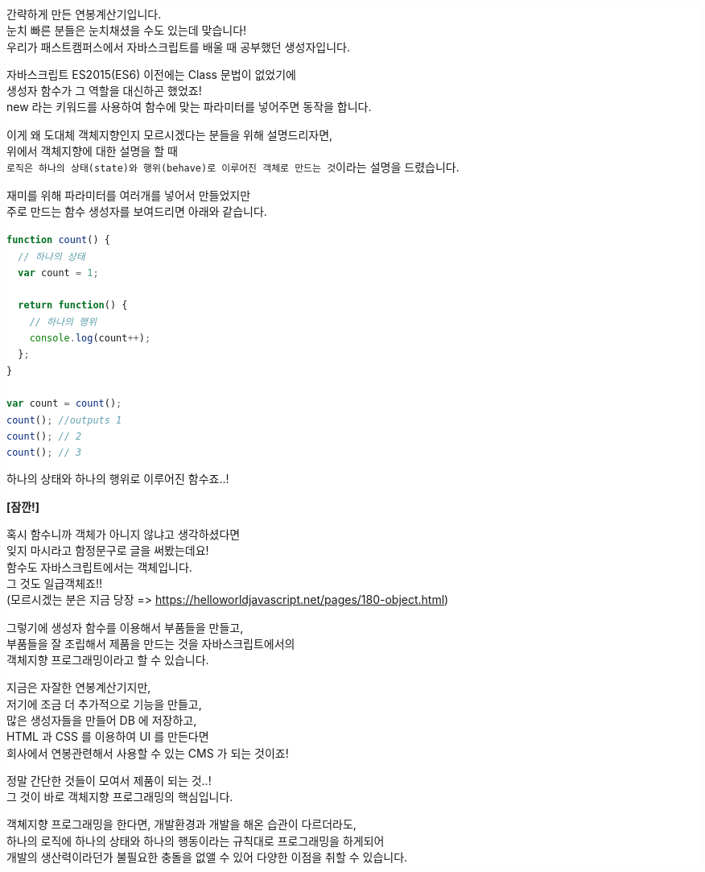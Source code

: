간략하게 만든 연봉계산기입니다.<br>
눈치 빠른 분들은 눈치채셨을 수도 있는데 맞습니다!<br>
우리가 패스트캠퍼스에서 자바스크립트를 배울 때 공부했던 생성자입니다.<br>

자바스크립트 ES2015(ES6) 이전에는 Class 문법이 없었기에<br>
생성자 함수가 그 역할을 대신하곤 했었죠!<br>
new 라는 키워드를 사용하여 함수에 맞는 파라미터를 넣어주면 동작을 합니다.<br>

이게 왜 도대체 객체지향인지 모르시겠다는 분들을 위해 설명드리자면,<br>
위에서 객체지향에 대한 설명을 할 때<br>
`로직은 하나의 상태(state)와 행위(behave)로 이루어진 객체로 만드는 것`이라는 설명을 드렸습니다.<br>

재미를 위해 파라미터를 여러개를 넣어서 만들었지만<br>
주로 만드는 함수 생성자를 보여드리면 아래와 같습니다.<br>

```js
function count() {
  // 하나의 상태
  var count = 1;

  return function() {
    // 하나의 행위
    console.log(count++);
  };
}

var count = count();
count(); //outputs 1
count(); // 2
count(); // 3
```

하나의 상태와 하나의 행위로 이루어진 함수죠..!<br>

<b>[잠깐!]</b><br>

혹시 함수니까 객체가 아니지 않냐고 생각하셨다면<br>
잊지 마시라고 함정문구로 글을 써봤는데요!<br>
함수도 자바스크립트에서는 객체입니다.<br>
그 것도 일급객체죠!!<br>
(모르시겠는 분은 지금 당장 => https://helloworldjavascript.net/pages/180-object.html)<br>

그렇기에 생성자 함수를 이용해서 부품들을 만들고,<br>
부품들을 잘 조립해서 제품을 만드는 것을 자바스크립트에서의<br>
객체지향 프로그래밍이라고 할 수 있습니다.<br>

지금은 자잘한 연봉계산기지만,<br>
저기에 조금 더 추가적으로 기능을 만들고,<br>
많은 생성자들을 만들어 DB 에 저장하고,<br>
HTML 과 CSS 를 이용하여 UI 를 만든다면<br>
회사에서 연봉관련해서 사용할 수 있는 CMS 가 되는 것이죠!<br>

정말 간단한 것들이 모여서 제품이 되는 것..!<br>
그 것이 바로 객체지향 프로그래밍의 핵심입니다.<br>

객쳬지향 프로그래밍을 한다면, 개발환경과 개발을 해온 습관이 다르더라도,<br>
하나의 로직에 하나의 상태와 하나의 행동이라는 규칙대로 프로그래밍을 하게되어<br>
개발의 생산력이라던가 불필요한 충돌을 없앨 수 있어 다양한 이점을 취할 수 있습니다.<br>
